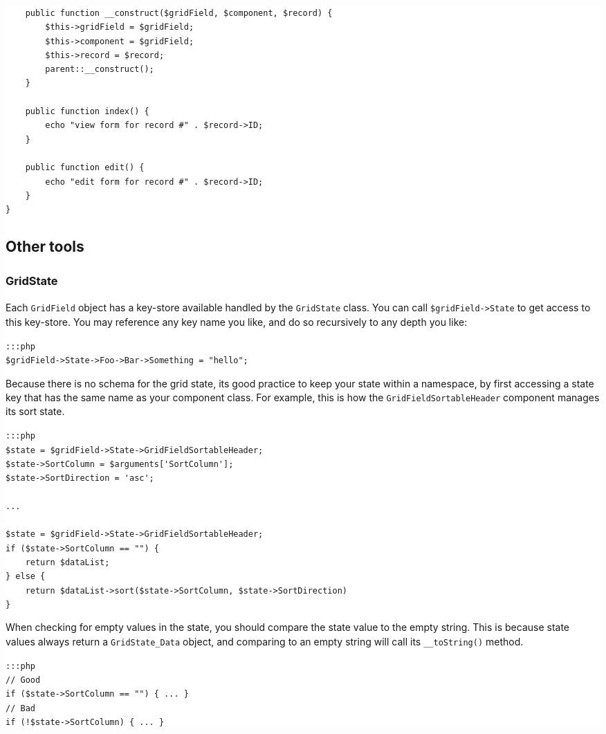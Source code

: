 		public function __construct($gridField, $component, $record) {
			$this->gridField = $gridField;
			$this->component = $gridField;
			$this->record = $record;
			parent::__construct();
		}

		public function index() {
			echo "view form for record #" . $record->ID;
		}

		public function edit() {
			echo "edit form for record #" . $record->ID;
		}
	}

## Other tools

### GridState

Each `GridField` object has a key-store available handled by the `GridState` class.  You can call `$gridField->State` to get access to this key-store.  You may reference any key name you like, and do so recursively to any depth you like:

	:::php
	$gridField->State->Foo->Bar->Something = "hello";

Because there is no schema for the grid state, its good practice to keep your state within a namespace, by first accessing a state key that has the same name as your component class.  For example, this is how the `GridFieldSortableHeader` component manages its sort state.

	:::php
	$state = $gridField->State->GridFieldSortableHeader;
	$state->SortColumn = $arguments['SortColumn'];
	$state->SortDirection = 'asc';
	
	...
	
	$state = $gridField->State->GridFieldSortableHeader;
	if ($state->SortColumn == "") {
		return $dataList;
	} else {
		return $dataList->sort($state->SortColumn, $state->SortDirection)
	}

When checking for empty values in the state, you should compare the state value to the empty string.  This is because state values always return a `GridState_Data` object, and comparing to an empty string will call its `__toString()` method.

	:::php
	// Good
	if ($state->SortColumn == "") { ... }
	// Bad
	if (!$state->SortColumn) { ... }
	